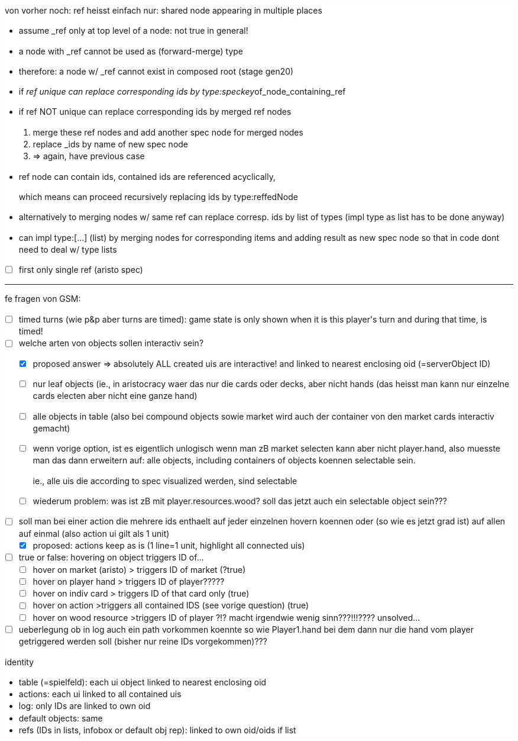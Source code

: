von vorher noch: ref heisst einfach nur: shared node appearing in multiple places

- assume _ref only at top level of a node: not true in general!
- a node with _ref cannot be used as (forward-merge) type
- therefore: a node w/ _ref cannot exist in composed root (stage gen20)
- if *ref unique can replace corresponding ids by type:speckey*of_node_containing_ref
- if ref NOT unique can replace corresponding ids by merged ref nodes
    1. merge these ref nodes and add another spec node for merged nodes
    2. replace _ids by name of new spec node
    3. ⇒ again, have previous case
- ref node can contain ids, contained ids are referenced acyclically,

    which means can proceed recursively replacing ids by type:reffedNode

- alternatively to merging nodes w/ same ref can replace corresp. ids by list of types (impl type as list has to be done anyway)
- can impl type:[...] (list) by merging nodes for corresponding items and adding result as new spec node so that in code dont need to deal w/ type lists
- [ ]  first only single ref (aristo spec)

_____________________________________________________

fe fragen von GSM:

- [ ]  timed turns (wie p&p aber turns are timed): game state is only shown when it is this player's turn and during that time, is timed!
- [ ]  welche arten von objects sollen interactiv sein?
    - [x]  proposed answer ⇒ absolutely ALL created uis are interactive! and linked to nearest enclosing oid (=serverObject ID)
    - [ ]  nur leaf objects (ie., in aristocracy waer das nur die cards oder decks, aber nicht hands (das heisst man kann nur einzelne cards electen aber nicht eine ganze hand)
    - [ ]  alle objects in table (also bei compound objects sowie market wird auch der container von den market cards interactiv gemacht)
    - [ ]  wenn vorige option, ist es eigentlich unlogisch wenn man zB market selecten kann aber nicht player.hand, also muesste man das dann erweitern auf: alle objects, including containers of objects koennen selectable sein.

        ie., alle uis die according to spec visualized werden, sind selectable

    - [ ]  wiederum problem: was ist zB mit player.resources.wood? soll das jetzt auch ein selectable object sein???
- [ ]  soll man bei einer action die mehrere ids enthaelt auf jeder einzelnen hovern koennen oder (so wie es jetzt grad ist) auf allen auf einmal (also action ui gilt als 1 unit)
    - [x]  proposed: actions keep as is (1 line=1 unit, highlight all connected uis)
- [ ]  true or false: hovering on object triggers ID of...
    - [ ]  hover on market (aristo) > triggers ID of market (?true)
    - [ ]  hover on player hand > triggers ID of player?????
    - [ ]  hover on indiv card > triggers ID of that card only (true)
    - [ ]  hover on action >triggers all contained IDS (see vorige question) (true)
    - [ ]  hover on wood resource >triggers ID of player ?!? macht irgendwie wenig sinn???!!!???? unsolved...
- [ ]  ueberlegung ob in log auch ein path vorkommen koennte so wie Player1.hand bei dem dann nur die hand vom player getriggered werden soll (bisher nur reine IDs vorgekommen)???

identity

- table (=spielfeld): each ui object linked to nearest enclosing oid
- actions: each ui linked to all contained uis
- log: only IDs are linked to own oid
- default objects: same
- refs (IDs in lists, infobox or default obj rep): linked to own oid/oids if list